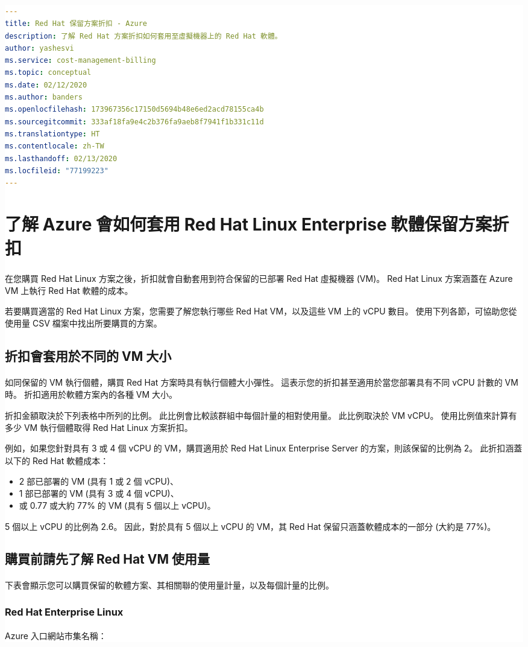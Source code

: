 ```yaml
---
title: Red Hat 保留方案折扣 - Azure
description: 了解 Red Hat 方案折扣如何套用至虛擬機器上的 Red Hat 軟體。
author: yashesvi
ms.service: cost-management-billing
ms.topic: conceptual
ms.date: 02/12/2020
ms.author: banders
ms.openlocfilehash: 173967356c17150d5694b48e6ed2acd78155ca4b
ms.sourcegitcommit: 333af18fa9e4c2b376fa9aeb8f7941f1b331c11d
ms.translationtype: HT
ms.contentlocale: zh-TW
ms.lasthandoff: 02/13/2020
ms.locfileid: "77199223"
---
```

# <a name="understand-how-the-red-hat-linux-enterprise-software-reservation-plan-discount-is-applied-for-azure"></a>了解 Azure 會如何套用 Red Hat Linux Enterprise 軟體保留方案折扣

在您購買 Red Hat Linux 方案之後，折扣就會自動套用到符合保留的已部署 Red Hat 虛擬機器 (VM)。 Red Hat Linux 方案涵蓋在 Azure VM 上執行 Red Hat 軟體的成本。

若要購買適當的 Red Hat Linux 方案，您需要了解您執行哪些 Red Hat VM，以及這些 VM 上的 vCPU 數目。 使用下列各節，可協助您從使用量 CSV 檔案中找出所要購買的方案。

## <a name="discount-applies-to-different-vm-sizes"></a>折扣會套用於不同的 VM 大小

如同保留的 VM 執行個體，購買 Red Hat 方案時具有執行個體大小彈性。 這表示您的折扣甚至適用於當您部署具有不同 vCPU 計數的 VM 時。 折扣適用於軟體方案內的各種 VM 大小。

折扣金額取決於下列表格中所列的比例。 此比例會比較該群組中每個計量的相對使用量。 此比例取決於 VM vCPU。 使用比例值來計算有多少 VM 執行個體取得 Red Hat Linux 方案折扣。

例如，如果您針對具有 3 或 4 個 vCPU 的 VM，購買適用於 Red Hat Linux Enterprise Server 的方案，則該保留的比例為 2。 此折扣涵蓋以下的 Red Hat 軟體成本：

- 2 部已部署的 VM (具有 1 或 2 個 vCPU)、
- 1 部已部署的 VM (具有 3 或 4 個 vCPU)、
- 或 0.77 或大約 77% 的 VM (具有 5 個以上 vCPU)。

5 個以上 vCPU 的比例為 2.6。 因此，對於具有 5 個以上 vCPU 的 VM，其 Red Hat 保留只涵蓋軟體成本的一部分 (大約是 77%)。

## <a name="understand-red-hat-vm-usage-before-you-buy"></a>購買前請先了解 Red Hat VM 使用量

下表會顯示您可以購買保留的軟體方案、其相關聯的使用量計量，以及每個計量的比例。

### <a name="red-hat-enterprise-linux"></a>Red Hat Enterprise Linux

Azure 入口網站市集名稱：
